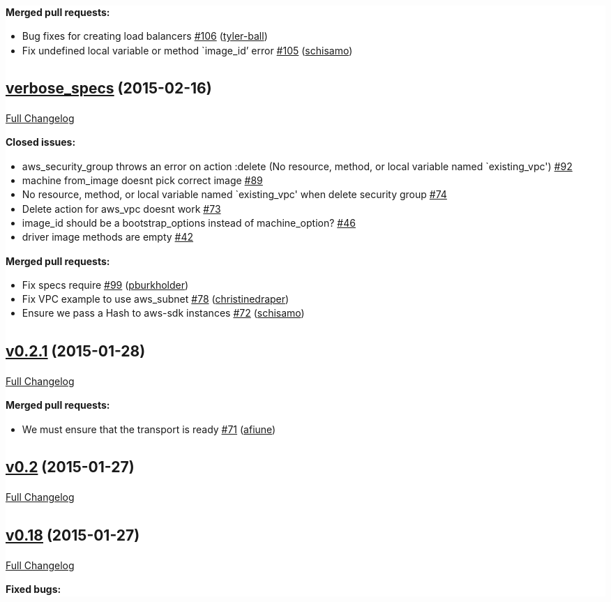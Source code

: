 **Merged pull requests:**

- Bug fixes for creating load balancers [\#106](https://github.com/chef/chef-provisioning-aws/pull/106) ([tyler-ball](https://github.com/tyler-ball))
- Fix undefined local variable or method `image\_id’ error [\#105](https://github.com/chef/chef-provisioning-aws/pull/105) ([schisamo](https://github.com/schisamo))

## [verbose_specs](https://github.com/chef/chef-provisioning-aws/tree/verbose_specs) (2015-02-16)
[Full Changelog](https://github.com/chef/chef-provisioning-aws/compare/v0.2.1...verbose_specs)

**Closed issues:**

- aws\_security\_group throws an error on action :delete \(No resource, method, or local variable named `existing\_vpc'\) [\#92](https://github.com/chef/chef-provisioning-aws/issues/92)
- machine from\_image doesnt pick correct image [\#89](https://github.com/chef/chef-provisioning-aws/issues/89)
- No resource, method, or local variable named `existing\_vpc' when delete security group [\#74](https://github.com/chef/chef-provisioning-aws/issues/74)
- Delete action for aws\_vpc doesnt work [\#73](https://github.com/chef/chef-provisioning-aws/issues/73)
- image\_id should be a bootstrap\_options instead of machine\_option? [\#46](https://github.com/chef/chef-provisioning-aws/issues/46)
- driver image methods are empty [\#42](https://github.com/chef/chef-provisioning-aws/issues/42)

**Merged pull requests:**

- Fix specs require [\#99](https://github.com/chef/chef-provisioning-aws/pull/99) ([pburkholder](https://github.com/pburkholder))
- Fix VPC example to use aws\_subnet [\#78](https://github.com/chef/chef-provisioning-aws/pull/78) ([christinedraper](https://github.com/christinedraper))
- Ensure we pass a Hash to aws-sdk instances [\#72](https://github.com/chef/chef-provisioning-aws/pull/72) ([schisamo](https://github.com/schisamo))

## [v0.2.1](https://github.com/chef/chef-provisioning-aws/tree/v0.2.1) (2015-01-28)
[Full Changelog](https://github.com/chef/chef-provisioning-aws/compare/v0.2...v0.2.1)

**Merged pull requests:**

- We must ensure that the transport is ready [\#71](https://github.com/chef/chef-provisioning-aws/pull/71) ([afiune](https://github.com/afiune))

## [v0.2](https://github.com/chef/chef-provisioning-aws/tree/v0.2) (2015-01-27)
[Full Changelog](https://github.com/chef/chef-provisioning-aws/compare/v0.18...v0.2)

## [v0.18](https://github.com/chef/chef-provisioning-aws/tree/v0.18) (2015-01-27)
[Full Changelog](https://github.com/chef/chef-provisioning-aws/compare/v0.17...v0.18)

**Fixed bugs:**
